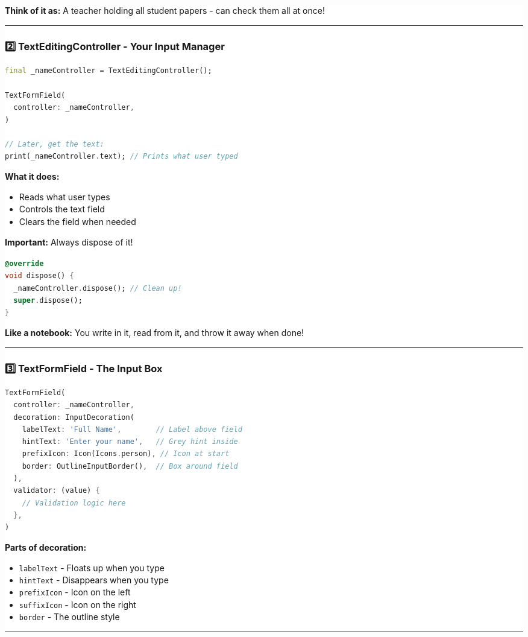 **Think of it as:** A teacher holding all student papers - can check them all at once!

---

### 2️⃣ **TextEditingController - Your Input Manager**

```dart
final _nameController = TextEditingController();

TextFormField(
  controller: _nameController,
)

// Later, get the text:
print(_nameController.text); // Prints what user typed
```

**What it does:**
- Reads what user types
- Controls the text field
- Clears the field when needed

**Important:** Always dispose of it!
```dart
@override
void dispose() {
  _nameController.dispose(); // Clean up!
  super.dispose();
}
```

**Like a notebook:** You write in it, read from it, and throw it away when done!

---

### 3️⃣ **TextFormField - The Input Box**

```dart
TextFormField(
  controller: _nameController,
  decoration: InputDecoration(
    labelText: 'Full Name',        // Label above field
    hintText: 'Enter your name',   // Grey hint inside
    prefixIcon: Icon(Icons.person), // Icon at start
    border: OutlineInputBorder(),  // Box around field
  ),
  validator: (value) {
    // Validation logic here
  },
)
```

**Parts of decoration:**
- `labelText` - Floats up when you type
- `hintText` - Disappears when you type
- `prefixIcon` - Icon on the left
- `suffixIcon` - Icon on the right
- `border` - The outline style

---
